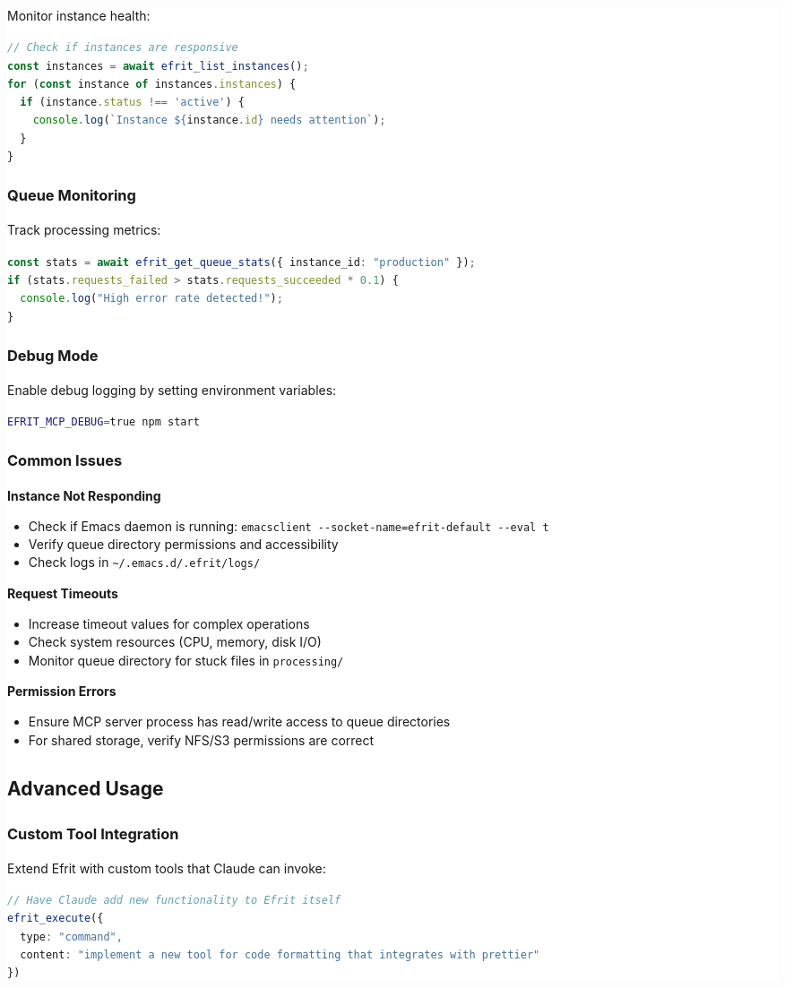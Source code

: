 Monitor instance health:

```typescript
// Check if instances are responsive
const instances = await efrit_list_instances();
for (const instance of instances.instances) {
  if (instance.status !== 'active') {
    console.log(`Instance ${instance.id} needs attention`);
  }
}
```

### Queue Monitoring

Track processing metrics:

```typescript
const stats = await efrit_get_queue_stats({ instance_id: "production" });
if (stats.requests_failed > stats.requests_succeeded * 0.1) {
  console.log("High error rate detected!");
}
```

### Debug Mode

Enable debug logging by setting environment variables:

```bash
EFRIT_MCP_DEBUG=true npm start
```

### Common Issues

**Instance Not Responding**
- Check if Emacs daemon is running: `emacsclient --socket-name=efrit-default --eval t`
- Verify queue directory permissions and accessibility
- Check logs in `~/.emacs.d/.efrit/logs/`

**Request Timeouts**  
- Increase timeout values for complex operations
- Check system resources (CPU, memory, disk I/O)
- Monitor queue directory for stuck files in `processing/`

**Permission Errors**
- Ensure MCP server process has read/write access to queue directories
- For shared storage, verify NFS/S3 permissions are correct

## Advanced Usage

### Custom Tool Integration

Extend Efrit with custom tools that Claude can invoke:

```typescript
// Have Claude add new functionality to Efrit itself
efrit_execute({
  type: "command",
  content: "implement a new tool for code formatting that integrates with prettier"
})
```
